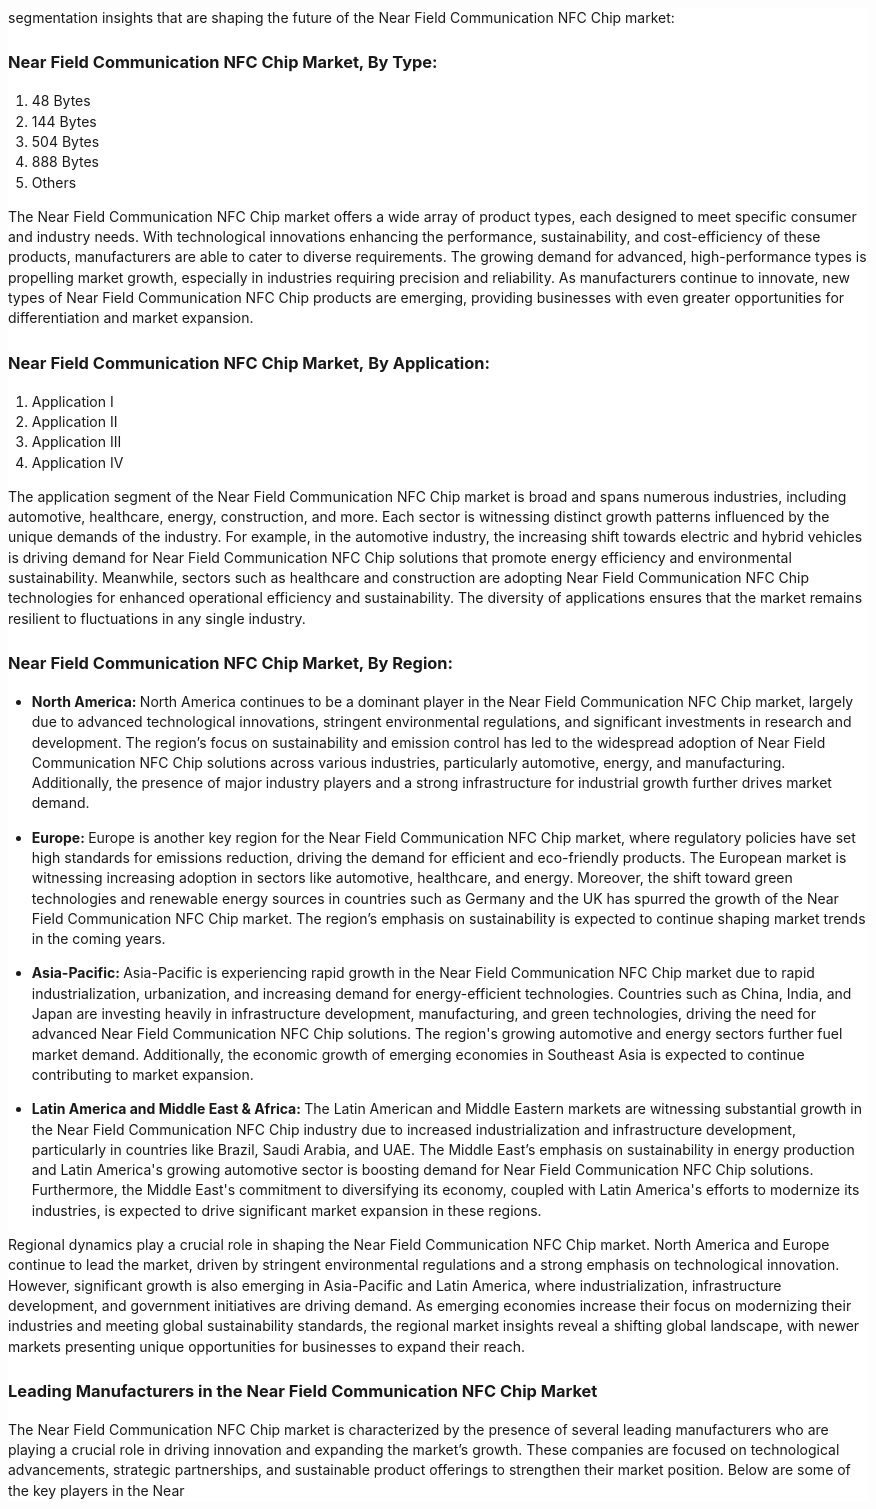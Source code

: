 segmentation insights that are shaping the future of the Near Field Communication NFC Chip market:</p><h3><strong>Near Field Communication NFC Chip Market, By Type:<br /></strong></h3><ol><li>48 Bytes<li> 144 Bytes<li> 504 Bytes<li> 888 Bytes<li> Others</li></ol><p>The Near Field Communication NFC Chip market offers a wide array of product types, each designed to meet specific consumer and industry needs. With technological innovations enhancing the performance, sustainability, and cost-efficiency of these products, manufacturers are able to cater to diverse requirements. The growing demand for advanced, high-performance types is propelling market growth, especially in industries requiring precision and reliability. As manufacturers continue to innovate, new types of Near Field Communication NFC Chip products are emerging, providing businesses with even greater opportunities for differentiation and market expansion.</p><h3>Near Field Communication NFC Chip Market,&nbsp;By Application:</h3><ol><li>Application I<li> Application II<li> Application III<li> Application IV</li></ol><p>The application segment of the Near Field Communication NFC Chip market is broad and spans numerous industries, including automotive, healthcare, energy, construction, and more. Each sector is witnessing distinct growth patterns influenced by the unique demands of the industry. For example, in the automotive industry, the increasing shift towards electric and hybrid vehicles is driving demand for Near Field Communication NFC Chip solutions that promote energy efficiency and environmental sustainability. Meanwhile, sectors such as healthcare and construction are adopting Near Field Communication NFC Chip technologies for enhanced operational efficiency and sustainability. The diversity of applications ensures that the market remains resilient to fluctuations in any single industry.</p><h3>Near Field Communication NFC Chip Market, By Region:</h3><ul><li><p><strong>North America:&nbsp;</strong>North America continues to be a dominant player in the Near Field Communication NFC Chip market, largely due to advanced technological innovations, stringent environmental regulations, and significant investments in research and development. The region&rsquo;s focus on sustainability and emission control has led to the widespread adoption of Near Field Communication NFC Chip solutions across various industries, particularly automotive, energy, and manufacturing. Additionally, the presence of major industry players and a strong infrastructure for industrial growth further drives market demand.</p></li><li><p><strong><strong>Europe:&nbsp;</strong></strong>Europe is another key region for the Near Field Communication NFC Chip market, where regulatory policies have set high standards for emissions reduction, driving the demand for efficient and eco-friendly products. The European market is witnessing increasing adoption in sectors like automotive, healthcare, and energy. Moreover, the shift toward green technologies and renewable energy sources in countries such as Germany and the UK has spurred the growth of the Near Field Communication NFC Chip market. The region&rsquo;s emphasis on sustainability is expected to continue shaping market trends in the coming years.</p></li><li><p><strong><strong>Asia-Pacific:&nbsp;</strong></strong>Asia-Pacific is experiencing rapid growth in the Near Field Communication NFC Chip market due to rapid industrialization, urbanization, and increasing demand for energy-efficient technologies. Countries such as China, India, and Japan are investing heavily in infrastructure development, manufacturing, and green technologies, driving the need for advanced Near Field Communication NFC Chip solutions. The region's growing automotive and energy sectors further fuel market demand. Additionally, the economic growth of emerging economies in Southeast Asia is expected to continue contributing to market expansion.</p></li><li><p><strong><strong>Latin America and Middle East &amp; Africa:&nbsp;</strong></strong>The Latin American and Middle Eastern markets are witnessing substantial growth in the Near Field Communication NFC Chip industry due to increased industrialization and infrastructure development, particularly in countries like Brazil, Saudi Arabia, and UAE. The Middle East&rsquo;s emphasis on sustainability in energy production and Latin America's growing automotive sector is boosting demand for Near Field Communication NFC Chip solutions. Furthermore, the Middle East's commitment to diversifying its economy, coupled with Latin America's efforts to modernize its industries, is expected to drive significant market expansion in these regions.</p></li></ul><p>Regional dynamics play a crucial role in shaping the Near Field Communication NFC Chip market. North America and Europe continue to lead the market, driven by stringent environmental regulations and a strong emphasis on technological innovation. However, significant growth is also emerging in Asia-Pacific and Latin America, where industrialization, infrastructure development, and government initiatives are driving demand. As emerging economies increase their focus on modernizing their industries and meeting global sustainability standards, the regional market insights reveal a shifting global landscape, with newer markets presenting unique opportunities for businesses to expand their reach.</p><h3><strong>Leading Manufacturers in the Near Field Communication NFC Chip Market</strong></h3><p>The Near Field Communication NFC Chip market is characterized by the presence of several leading manufacturers who are playing a crucial role in driving innovation and expanding the market&rsquo;s growth. These companies are focused on technological advancements, strategic partnerships, and sustainable product offerings to strengthen their market position. Below are some of the key players in the Near